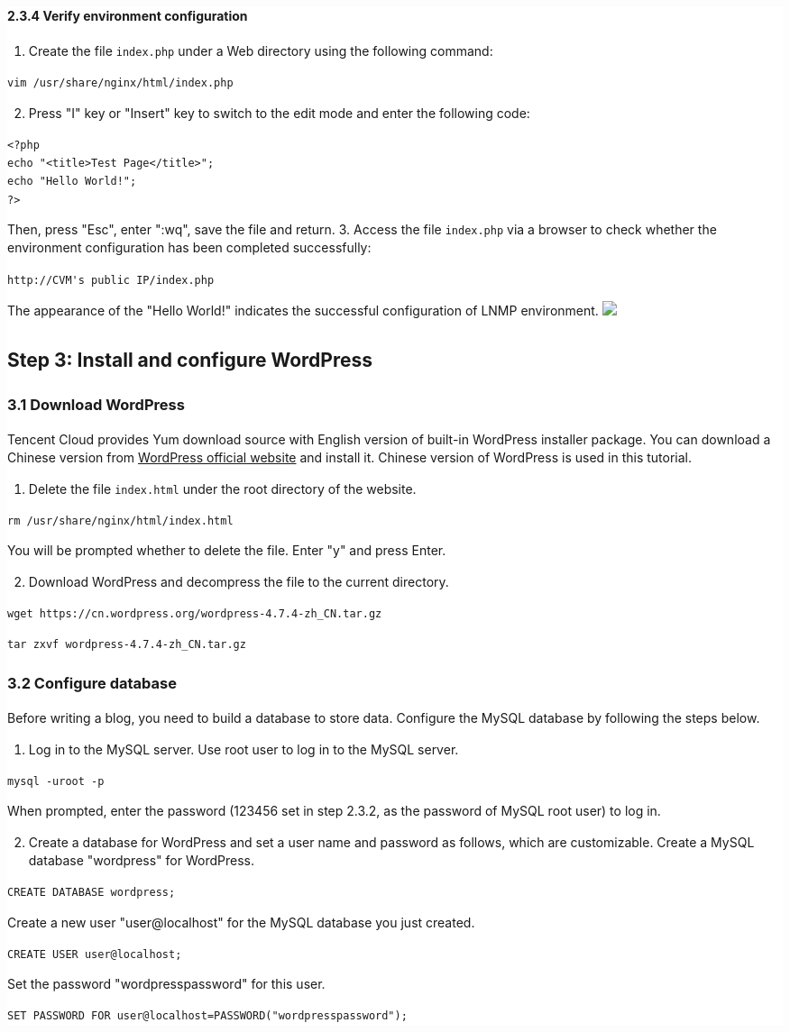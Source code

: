 #### 2.3.4 Verify environment configuration
1. Create the file `index.php` under a Web directory using the following command:
```
vim /usr/share/nginx/html/index.php
```
2. Press "I" key or "Insert" key to switch to the edit mode and enter the following code:
```
<?php
echo "<title>Test Page</title>";
echo "Hello World!";
?>
```
Then, press "Esc", enter ":wq", save the file and return.
3. Access the file `index.php` via a browser to check whether the environment configuration has been completed successfully:
```
http://CVM's public IP/index.php 
```
The appearance of the "Hello World!" indicates the successful configuration of LNMP environment.
![](//mc.qcloudimg.com/static/img/88de64e6ff862edfeae10acb2ee787ec/image.png)

## Step 3: Install and configure WordPress
### 3.1 Download WordPress
Tencent Cloud provides Yum download source with English version of built-in WordPress installer package. You can download a Chinese version from [WordPress official website](https://cn.wordpress.org/) and install it. Chinese version of WordPress is used in this tutorial.
1. Delete the file `index.html` under the root directory of the website.
```
rm /usr/share/nginx/html/index.html
```
You will be prompted whether to delete the file. Enter "y" and press Enter.

2. Download WordPress and decompress the file to the current directory.
```
wget https://cn.wordpress.org/wordpress-4.7.4-zh_CN.tar.gz
```
```
tar zxvf wordpress-4.7.4-zh_CN.tar.gz
```

### 3.2 Configure database
Before writing a blog, you need to build a database to store data. Configure the MySQL database by following the steps below.
1. Log in to the MySQL server.
Use root user to log in to the MySQL server.
```
mysql -uroot -p
```
When prompted, enter the password (123456 set in step 2.3.2, as the password of MySQL root user) to log in.

2. Create a database for WordPress and set a user name and password as follows, which are customizable.
Create a MySQL database "wordpress" for WordPress.
```
CREATE DATABASE wordpress;
```
Create a new user "user@localhost" for the MySQL database you just created.
```
CREATE USER user@localhost;
```
Set the password "wordpresspassword" for this user.
```
SET PASSWORD FOR user@localhost=PASSWORD("wordpresspassword");
```
